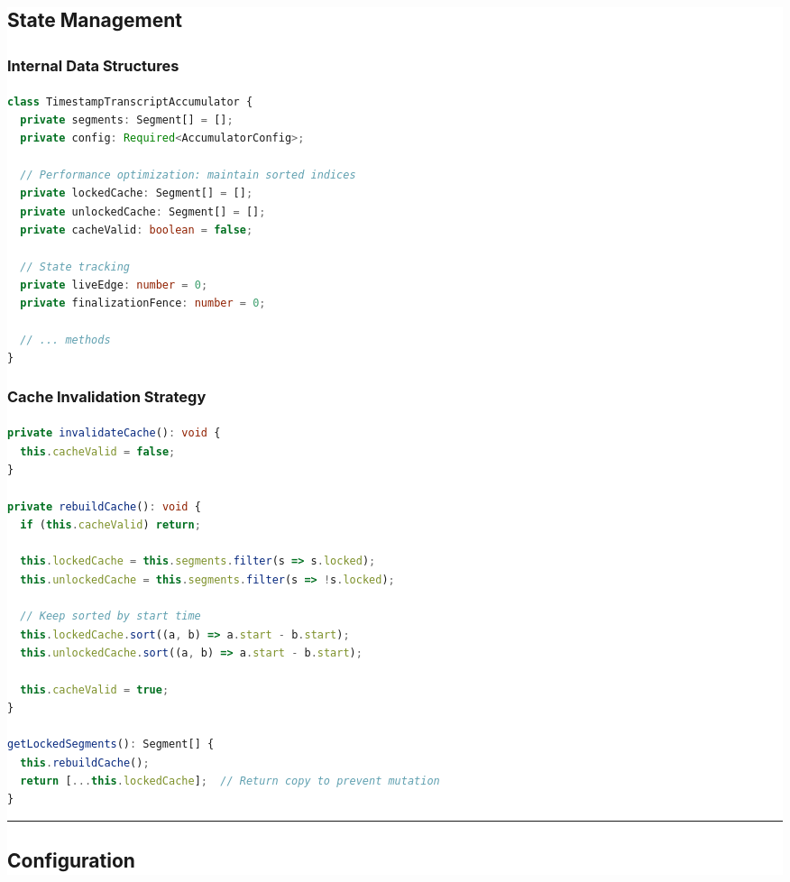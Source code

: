 
## State Management

### Internal Data Structures

```typescript
class TimestampTranscriptAccumulator {
  private segments: Segment[] = [];
  private config: Required<AccumulatorConfig>;

  // Performance optimization: maintain sorted indices
  private lockedCache: Segment[] = [];
  private unlockedCache: Segment[] = [];
  private cacheValid: boolean = false;

  // State tracking
  private liveEdge: number = 0;
  private finalizationFence: number = 0;

  // ... methods
}
```

### Cache Invalidation Strategy

```typescript
private invalidateCache(): void {
  this.cacheValid = false;
}

private rebuildCache(): void {
  if (this.cacheValid) return;

  this.lockedCache = this.segments.filter(s => s.locked);
  this.unlockedCache = this.segments.filter(s => !s.locked);

  // Keep sorted by start time
  this.lockedCache.sort((a, b) => a.start - b.start);
  this.unlockedCache.sort((a, b) => a.start - b.start);

  this.cacheValid = true;
}

getLockedSegments(): Segment[] {
  this.rebuildCache();
  return [...this.lockedCache];  // Return copy to prevent mutation
}
```

---

## Configuration
